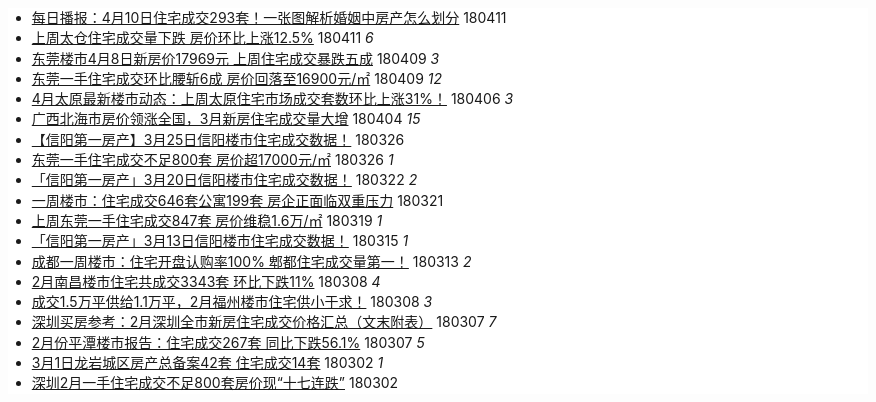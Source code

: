 - [每日播报：4月10日住宅成交293套！一张图解析婚姻中房产怎么划分](http://jkwz.applinzi.com/ittc/7090750798411858955.html#%E6%AF%8F%E6%97%A5%E6%92%AD%E6%8A%A5%EF%BC%9A4%E6%9C%8810%E6%97%A5%E4%BD%8F%E5%AE%85%E6%88%90%E4%BA%A4293%E5%A5%97%EF%BC%81%E4%B8%80%E5%BC%A0%E5%9B%BE%E8%A7%A3%E6%9E%90%E5%A9%9A%E5%A7%BB%E4%B8%AD%E6%88%BF%E4%BA%A7%E6%80%8E%E4%B9%88%E5%88%92%E5%88%86) 180411  
- [上周太仓住宅成交量下跌 房价环比上涨12.5%](http://jkwz.applinzi.com/ittc/7090739225173689350.html#%E4%B8%8A%E5%91%A8%E5%A4%AA%E4%BB%93%E4%BD%8F%E5%AE%85%E6%88%90%E4%BA%A4%E9%87%8F%E4%B8%8B%E8%B7%8C+%E6%88%BF%E4%BB%B7%E7%8E%AF%E6%AF%94%E4%B8%8A%E6%B6%A812.5%25) 180411 *6* 
- [东莞楼市4月8日新房价17969元 上周住宅成交暴跌五成](http://jkwz.applinzi.com/ittc/7090037445150376970.html#%E4%B8%9C%E8%8E%9E%E6%A5%BC%E5%B8%824%E6%9C%888%E6%97%A5%E6%96%B0%E6%88%BF%E4%BB%B717969%E5%85%83+%E4%B8%8A%E5%91%A8%E4%BD%8F%E5%AE%85%E6%88%90%E4%BA%A4%E6%9A%B4%E8%B7%8C%E4%BA%94%E6%88%90) 180409 *3* 
- [东莞一手住宅成交环比腰斩6成 房价回落至16900元/㎡](http://jkwz.applinzi.com/ittc/7090030998949725194.html#%E4%B8%9C%E8%8E%9E%E4%B8%80%E6%89%8B%E4%BD%8F%E5%AE%85%E6%88%90%E4%BA%A4%E7%8E%AF%E6%AF%94%E8%85%B0%E6%96%A96%E6%88%90+%E6%88%BF%E4%BB%B7%E5%9B%9E%E8%90%BD%E8%87%B316900%E5%85%83%2F%E3%8E%A1) 180409 *12* 
- [4月太原最新楼市动态：上周太原住宅市场成交套数环比上涨31%！](http://jkwz.applinzi.com/ittc/7088904106062382096.html#4%E6%9C%88%E5%A4%AA%E5%8E%9F%E6%9C%80%E6%96%B0%E6%A5%BC%E5%B8%82%E5%8A%A8%E6%80%81%EF%BC%9A%E4%B8%8A%E5%91%A8%E5%A4%AA%E5%8E%9F%E4%BD%8F%E5%AE%85%E5%B8%82%E5%9C%BA%E6%88%90%E4%BA%A4%E5%A5%97%E6%95%B0%E7%8E%AF%E6%AF%94%E4%B8%8A%E6%B6%A831%25%EF%BC%81) 180406 *3* 
- [广西北海市房价领涨全国，3月新房住宅成交量大增](http://jkwz.applinzi.com/ittc/7088205974315992070.html#%E5%B9%BF%E8%A5%BF%E5%8C%97%E6%B5%B7%E5%B8%82%E6%88%BF%E4%BB%B7%E9%A2%86%E6%B6%A8%E5%85%A8%E5%9B%BD%EF%BC%8C3%E6%9C%88%E6%96%B0%E6%88%BF%E4%BD%8F%E5%AE%85%E6%88%90%E4%BA%A4%E9%87%8F%E5%A4%A7%E5%A2%9E) 180404 *15* 
- [【信阳第一房产】3月25日信阳楼市住宅成交数据！](http://jkwz.applinzi.com/ittc/7084852291234694160.html#%E3%80%90%E4%BF%A1%E9%98%B3%E7%AC%AC%E4%B8%80%E6%88%BF%E4%BA%A7%E3%80%913%E6%9C%8825%E6%97%A5%E4%BF%A1%E9%98%B3%E6%A5%BC%E5%B8%82%E4%BD%8F%E5%AE%85%E6%88%90%E4%BA%A4%E6%95%B0%E6%8D%AE%EF%BC%81) 180326  
- [东莞一手住宅成交不足800套 房价超17000元/㎡](http://jkwz.applinzi.com/ittc/7084817354267821062.html#%E4%B8%9C%E8%8E%9E%E4%B8%80%E6%89%8B%E4%BD%8F%E5%AE%85%E6%88%90%E4%BA%A4%E4%B8%8D%E8%B6%B3800%E5%A5%97+%E6%88%BF%E4%BB%B7%E8%B6%8517000%E5%85%83%2F%E3%8E%A1) 180326 *1* 
- [「信阳第一房产」3月20日信阳楼市住宅成交数据！](http://jkwz.applinzi.com/ittc/7083094867469403152.html#%E3%80%8C%E4%BF%A1%E9%98%B3%E7%AC%AC%E4%B8%80%E6%88%BF%E4%BA%A7%E3%80%8D3%E6%9C%8820%E6%97%A5%E4%BF%A1%E9%98%B3%E6%A5%BC%E5%B8%82%E4%BD%8F%E5%AE%85%E6%88%90%E4%BA%A4%E6%95%B0%E6%8D%AE%EF%BC%81) 180322 *2* 
- [一周楼市：住宅成交646套公寓199套 房企正面临双重压力](http://jkwz.applinzi.com/ittc/7082971252736394256.html#%E4%B8%80%E5%91%A8%E6%A5%BC%E5%B8%82%EF%BC%9A%E4%BD%8F%E5%AE%85%E6%88%90%E4%BA%A4646%E5%A5%97%E5%85%AC%E5%AF%93199%E5%A5%97+%E6%88%BF%E4%BC%81%E6%AD%A3%E9%9D%A2%E4%B8%B4%E5%8F%8C%E9%87%8D%E5%8E%8B%E5%8A%9B) 180321  
- [上周东莞一手住宅成交847套 房价维稳1.6万/㎡](http://jkwz.applinzi.com/ittc/7082225751598564362.html#%E4%B8%8A%E5%91%A8%E4%B8%9C%E8%8E%9E%E4%B8%80%E6%89%8B%E4%BD%8F%E5%AE%85%E6%88%90%E4%BA%A4847%E5%A5%97+%E6%88%BF%E4%BB%B7%E7%BB%B4%E7%A8%B31.6%E4%B8%87%2F%E3%8E%A1) 180319 *1* 
- [「信阳第一房产」3月13日信阳楼市住宅成交数据！](http://jkwz.applinzi.com/ittc/7080527207091143697.html#%E3%80%8C%E4%BF%A1%E9%98%B3%E7%AC%AC%E4%B8%80%E6%88%BF%E4%BA%A7%E3%80%8D3%E6%9C%8813%E6%97%A5%E4%BF%A1%E9%98%B3%E6%A5%BC%E5%B8%82%E4%BD%8F%E5%AE%85%E6%88%90%E4%BA%A4%E6%95%B0%E6%8D%AE%EF%BC%81) 180315 *1* 
- [成都一周楼市：住宅开盘认购率100% 郫都住宅成交量第一！](http://jkwz.applinzi.com/ittc/7079900926481794054.html#%E6%88%90%E9%83%BD%E4%B8%80%E5%91%A8%E6%A5%BC%E5%B8%82%EF%BC%9A%E4%BD%8F%E5%AE%85%E5%BC%80%E7%9B%98%E8%AE%A4%E8%B4%AD%E7%8E%87100%25+%E9%83%AB%E9%83%BD%E4%BD%8F%E5%AE%85%E6%88%90%E4%BA%A4%E9%87%8F%E7%AC%AC%E4%B8%80%EF%BC%81) 180313 *2* 
- [2月南昌楼市住宅共成交3343套 环比下跌11%](http://jkwz.applinzi.com/ittc/7078158048453723142.html#2%E6%9C%88%E5%8D%97%E6%98%8C%E6%A5%BC%E5%B8%82%E4%BD%8F%E5%AE%85%E5%85%B1%E6%88%90%E4%BA%A43343%E5%A5%97+%E7%8E%AF%E6%AF%94%E4%B8%8B%E8%B7%8C11%25) 180308 *4* 
- [成交1.5万平供给1.1万平，2月福州楼市住宅供小于求！](http://jkwz.applinzi.com/ittc/7078147675063321606.html#%E6%88%90%E4%BA%A41.5%E4%B8%87%E5%B9%B3%E4%BE%9B%E7%BB%991.1%E4%B8%87%E5%B9%B3%EF%BC%8C2%E6%9C%88%E7%A6%8F%E5%B7%9E%E6%A5%BC%E5%B8%82%E4%BD%8F%E5%AE%85%E4%BE%9B%E5%B0%8F%E4%BA%8E%E6%B1%82%EF%BC%81) 180308 *3* 
- [深圳买房参考：2月深圳全市新房住宅成交价格汇总（文末附表）](http://jkwz.applinzi.com/ittc/7077761815503438855.html#%E6%B7%B1%E5%9C%B3%E4%B9%B0%E6%88%BF%E5%8F%82%E8%80%83%EF%BC%9A2%E6%9C%88%E6%B7%B1%E5%9C%B3%E5%85%A8%E5%B8%82%E6%96%B0%E6%88%BF%E4%BD%8F%E5%AE%85%E6%88%90%E4%BA%A4%E4%BB%B7%E6%A0%BC%E6%B1%87%E6%80%BB%EF%BC%88%E6%96%87%E6%9C%AB%E9%99%84%E8%A1%A8%EF%BC%89) 180307 *7* 
- [2月份平潭楼市报告：住宅成交267套 同比下跌56.1%](http://jkwz.applinzi.com/ittc/7077750475661509643.html#2%E6%9C%88%E4%BB%BD%E5%B9%B3%E6%BD%AD%E6%A5%BC%E5%B8%82%E6%8A%A5%E5%91%8A%EF%BC%9A%E4%BD%8F%E5%AE%85%E6%88%90%E4%BA%A4267%E5%A5%97+%E5%90%8C%E6%AF%94%E4%B8%8B%E8%B7%8C56.1%25) 180307 *5* 
- [3月1日龙岩城区房产总备案42套 住宅成交14套](http://jkwz.applinzi.com/ittc/7075789870713013264.html#3%E6%9C%881%E6%97%A5%E9%BE%99%E5%B2%A9%E5%9F%8E%E5%8C%BA%E6%88%BF%E4%BA%A7%E6%80%BB%E5%A4%87%E6%A1%8842%E5%A5%97+%E4%BD%8F%E5%AE%85%E6%88%90%E4%BA%A414%E5%A5%97) 180302 *1* 
- [深圳2月一手住宅成交不足800套房价现“十七连跌”](http://jkwz.applinzi.com/ittc/7075787323940013072.html#%E6%B7%B1%E5%9C%B32%E6%9C%88%E4%B8%80%E6%89%8B%E4%BD%8F%E5%AE%85%E6%88%90%E4%BA%A4%E4%B8%8D%E8%B6%B3800%E5%A5%97%E6%88%BF%E4%BB%B7%E7%8E%B0%E2%80%9C%E5%8D%81%E4%B8%83%E8%BF%9E%E8%B7%8C%E2%80%9D) 180302  